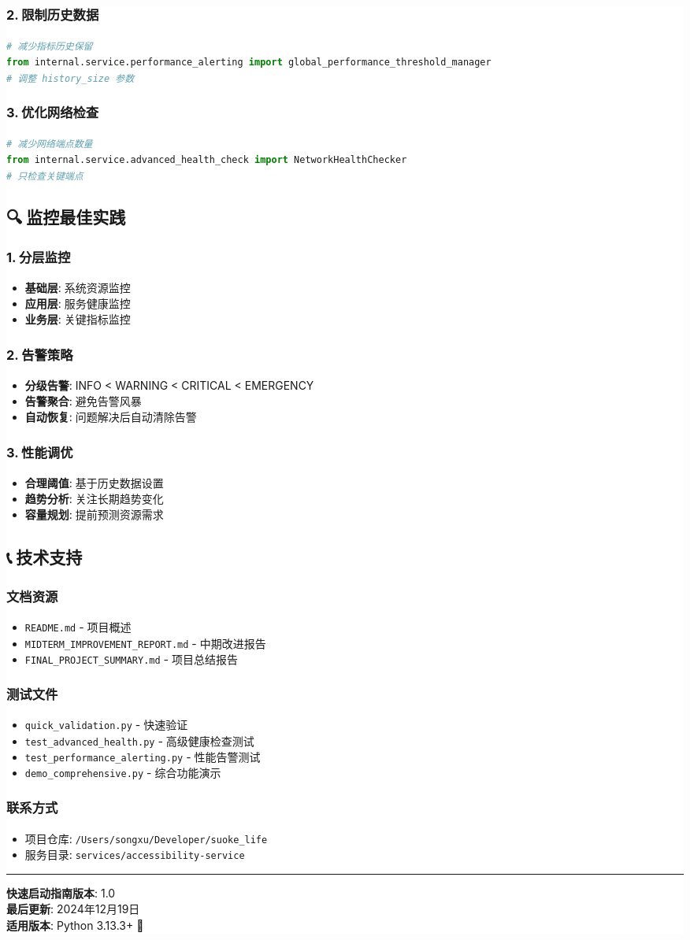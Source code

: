 ### 2. 限制历史数据
```python
# 减少指标历史保留
from internal.service.performance_alerting import global_performance_threshold_manager
# 调整 history_size 参数
```

### 3. 优化网络检查
```python
# 减少网络端点数量
from internal.service.advanced_health_check import NetworkHealthChecker
# 只检查关键端点
```

## 🔍 监控最佳实践

### 1. 分层监控
- **基础层**: 系统资源监控
- **应用层**: 服务健康监控
- **业务层**: 关键指标监控

### 2. 告警策略
- **分级告警**: INFO < WARNING < CRITICAL < EMERGENCY
- **告警聚合**: 避免告警风暴
- **自动恢复**: 问题解决后自动清除告警

### 3. 性能调优
- **合理阈值**: 基于历史数据设置
- **趋势分析**: 关注长期趋势变化
- **容量规划**: 提前预测资源需求

## 📞 技术支持

### 文档资源
- `README.md` - 项目概述
- `MIDTERM_IMPROVEMENT_REPORT.md` - 中期改进报告
- `FINAL_PROJECT_SUMMARY.md` - 项目总结报告

### 测试文件
- `quick_validation.py` - 快速验证
- `test_advanced_health.py` - 高级健康检查测试
- `test_performance_alerting.py` - 性能告警测试
- `demo_comprehensive.py` - 综合功能演示

### 联系方式
- 项目仓库: `/Users/songxu/Developer/suoke_life`
- 服务目录: `services/accessibility-service`

---

**快速启动指南版本**: 1.0  
**最后更新**: 2024年12月19日  
**适用版本**: Python 3.13.3+ 🐍 